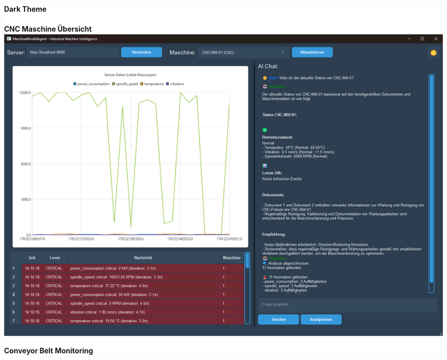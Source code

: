 #### Dark Theme

**CNC Maschine Übersicht**
![Dark Theme - CNC Machine](images/dark_themeCNC.png)

**Conveyor Belt Monitoring**